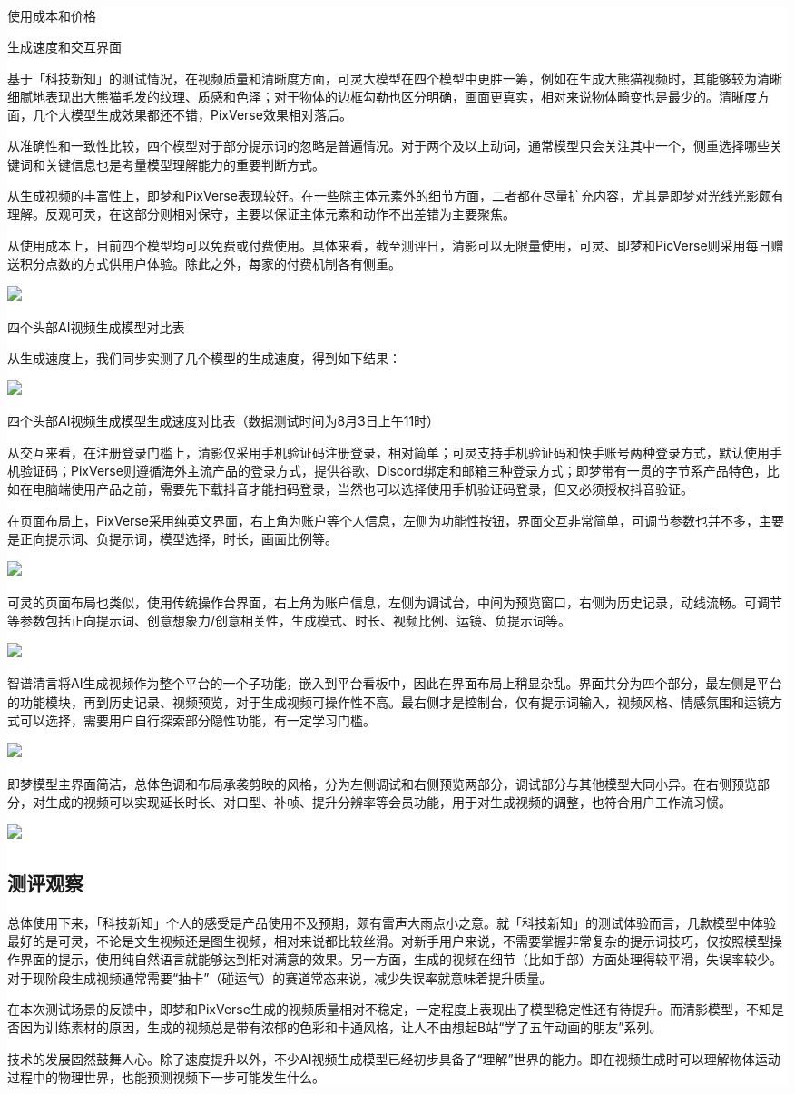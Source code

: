使用成本和价格

生成速度和交互界面

基于「科技新知」的测试情况，在视频质量和清晰度方面，可灵大模型在四个模型中更胜一筹，例如在生成大熊猫视频时，其能够较为清晰细腻地表现出大熊猫毛发的纹理、质感和色泽；对于物体的边框勾勒也区分明确，画面更真实，相对来说物体畸变也是最少的。清晰度方面，几个大模型生成效果都还不错，PixVerse效果相对落后。

从准确性和一致性比较，四个模型对于部分提示词的忽略是普遍情况。对于两个及以上动词，通常模型只会关注其中一个，侧重选择哪些关键词和关键信息也是考量模型理解能力的重要判断方式。

从生成视频的丰富性上，即梦和PixVerse表现较好。在一些除主体元素外的细节方面，二者都在尽量扩充内容，尤其是即梦对光线光影颇有理解。反观可灵，在这部分则相对保守，主要以保证主体元素和动作不出差错为主要聚焦。

从使用成本上，目前四个模型均可以免费或付费使用。具体来看，截至测评日，清影可以无限量使用，可灵、即梦和PicVerse则采用每日赠送积分点数的方式供用户体验。除此之外，每家的付费机制各有侧重。

![](https://image.woshipm.com/2024/08/06/3db1563c-53ad-11ef-861c-00163e142b65.png)

四个头部AI视频生成模型对比表

从生成速度上，我们同步实测了几个模型的生成速度，得到如下结果：

![](https://image.woshipm.com/2024/08/06/3e4b6876-53ad-11ef-861c-00163e142b65.png)

四个头部AI视频生成模型生成速度对比表（数据测试时间为8月3日上午11时）

从交互来看，在注册登录门槛上，清影仅采用手机验证码注册登录，相对简单；可灵支持手机验证码和快手账号两种登录方式，默认使用手机验证码；PixVerse则遵循海外主流产品的登录方式，提供谷歌、Discord绑定和邮箱三种登录方式；即梦带有一贯的字节系产品特色，比如在电脑端使用产品之前，需要先下载抖音才能扫码登录，当然也可以选择使用手机验证码登录，但又必须授权抖音验证。

在页面布局上，PixVerse采用纯英文界面，右上角为账户等个人信息，左侧为功能性按钮，界面交互非常简单，可调节参数也并不多，主要是正向提示词、负提示词，模型选择，时长，画面比例等。

![](https://image.woshipm.com/2024/08/06/3ebfcf9a-53ad-11ef-861c-00163e142b65.png)

可灵的页面布局也类似，使用传统操作台界面，右上角为账户信息，左侧为调试台，中间为预览窗口，右侧为历史记录，动线流畅。可调节等参数包括正向提示词、创意想象力/创意相关性，生成模式、时长、视频比例、运镜、负提示词等。

![](https://image.woshipm.com/2024/08/06/3f88ffd2-53ad-11ef-861c-00163e142b65.png)

智谱清言将AI生成视频作为整个平台的一个子功能，嵌入到平台看板中，因此在界面布局上稍显杂乱。界面共分为四个部分，最左侧是平台的功能模块，再到历史记录、视频预览，对于生成视频可操作性不高。最右侧才是控制台，仅有提示词输入，视频风格、情感氛围和运镜方式可以选择，需要用户自行探索部分隐性功能，有一定学习门槛。

![](https://image.woshipm.com/2024/08/06/4062c8f2-53ad-11ef-861c-00163e142b65.png)

即梦模型主界面简洁，总体色调和布局承袭剪映的风格，分为左侧调试和右侧预览两部分，调试部分与其他模型大同小异。在右侧预览部分，对生成的视频可以实现延长时长、对口型、补帧、提升分辨率等会员功能，用于对生成视频的调整，也符合用户工作流习惯。

![](https://image.woshipm.com/2024/08/06/411cf54c-53ad-11ef-861c-00163e142b65.png)

## 测评观察

总体使用下来，「科技新知」个人的感受是产品使用不及预期，颇有雷声大雨点小之意。就「科技新知」的测试体验而言，几款模型中体验最好的是可灵，不论是文生视频还是图生视频，相对来说都比较丝滑。对新手用户来说，不需要掌握非常复杂的提示词技巧，仅按照模型操作界面的提示，使用纯自然语言就能够达到相对满意的效果。另一方面，生成的视频在细节（比如手部）方面处理得较平滑，失误率较少。对于现阶段生成视频通常需要“抽卡”（碰运气）的赛道常态来说，减少失误率就意味着提升质量。

在本次测试场景的反馈中，即梦和PixVerse生成的视频质量相对不稳定，一定程度上表现出了模型稳定性还有待提升。而清影模型，不知是否因为训练素材的原因，生成的视频总是带有浓郁的色彩和卡通风格，让人不由想起B站“学了五年动画的朋友”系列。

技术的发展固然鼓舞人心。除了速度提升以外，不少AI视频生成模型已经初步具备了“理解”世界的能力。即在视频生成时可以理解物体运动过程中的物理世界，也能预测视频下一步可能发生什么。
